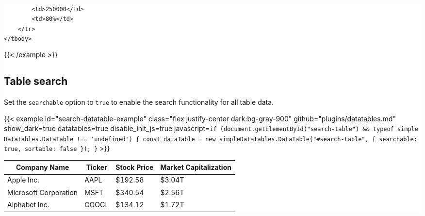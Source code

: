             <td>250000</td>
            <td>80%</td>
        </tr>
    </tbody>
</table>
{{< /example >}}

## Table search

Set the `searchable` option to `true` to enable the search functionality for all table data.

{{< example id="search-datatable-example" class="flex justify-center dark:bg-gray-900" github="plugins/datatables.md" show_dark=true datatables=true disable_init_js=true javascript=`
if (document.getElementById("search-table") && typeof simpleDatatables.DataTable !== 'undefined') {
    const dataTable = new simpleDatatables.DataTable("#search-table", {
        searchable: true,
        sortable: false
    });
}
` >}}
<table id="search-table">
    <thead>
        <tr>
            <th>
                <span class="flex items-center">
                    Company Name
                </span>
            </th>
            <th>
                <span class="flex items-center">
                    Ticker
                </span>
            </th>
            <th>
                <span class="flex items-center">
                    Stock Price
                </span>
            </th>
            <th>
                <span class="flex items-center">
                    Market Capitalization
                </span>
            </th>
        </tr>
    </thead>
    <tbody>
        <tr>
            <td class="font-medium text-gray-900 whitespace-nowrap dark:text-white">Apple Inc.</td>
            <td>AAPL</td>
            <td>$192.58</td>
            <td>$3.04T</td>
        </tr>
        <tr>
            <td class="font-medium text-gray-900 whitespace-nowrap dark:text-white">Microsoft Corporation</td>
            <td>MSFT</td>
            <td>$340.54</td>
            <td>$2.56T</td>
        </tr>
        <tr>
            <td class="font-medium text-gray-900 whitespace-nowrap dark:text-white">Alphabet Inc.</td>
            <td>GOOGL</td>
            <td>$134.12</td>
            <td>$1.72T</td>
        </tr>